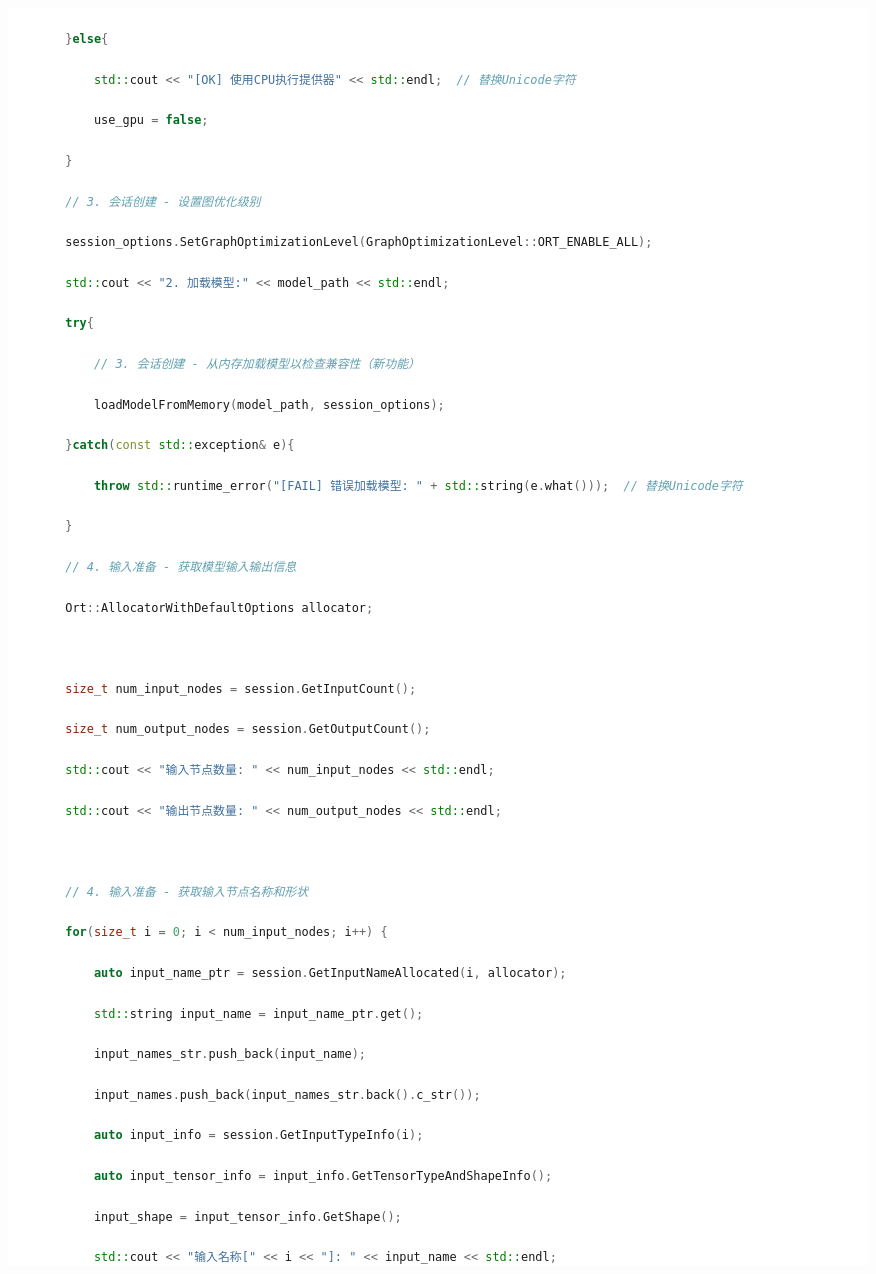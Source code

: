 ```C++

        }else{

            std::cout << "[OK] 使用CPU执行提供器" << std::endl;  // 替换Unicode字符

            use_gpu = false;

        }

        // 3. 会话创建 - 设置图优化级别

        session_options.SetGraphOptimizationLevel(GraphOptimizationLevel::ORT_ENABLE_ALL);

        std::cout << "2. 加载模型:" << model_path << std::endl;

        try{

            // 3. 会话创建 - 从内存加载模型以检查兼容性（新功能）

            loadModelFromMemory(model_path, session_options);

        }catch(const std::exception& e){

            throw std::runtime_error("[FAIL] 错误加载模型: " + std::string(e.what()));  // 替换Unicode字符

        }

        // 4. 输入准备 - 获取模型输入输出信息

        Ort::AllocatorWithDefaultOptions allocator;

  

        size_t num_input_nodes = session.GetInputCount();

        size_t num_output_nodes = session.GetOutputCount();

        std::cout << "输入节点数量: " << num_input_nodes << std::endl;

        std::cout << "输出节点数量: " << num_output_nodes << std::endl;

  

        // 4. 输入准备 - 获取输入节点名称和形状

        for(size_t i = 0; i < num_input_nodes; i++) {

            auto input_name_ptr = session.GetInputNameAllocated(i, allocator);

            std::string input_name = input_name_ptr.get();

            input_names_str.push_back(input_name);

            input_names.push_back(input_names_str.back().c_str());

            auto input_info = session.GetInputTypeInfo(i);

            auto input_tensor_info = input_info.GetTensorTypeAndShapeInfo();

            input_shape = input_tensor_info.GetShape();

            std::cout << "输入名称[" << i << "]: " << input_name << std::endl;

```